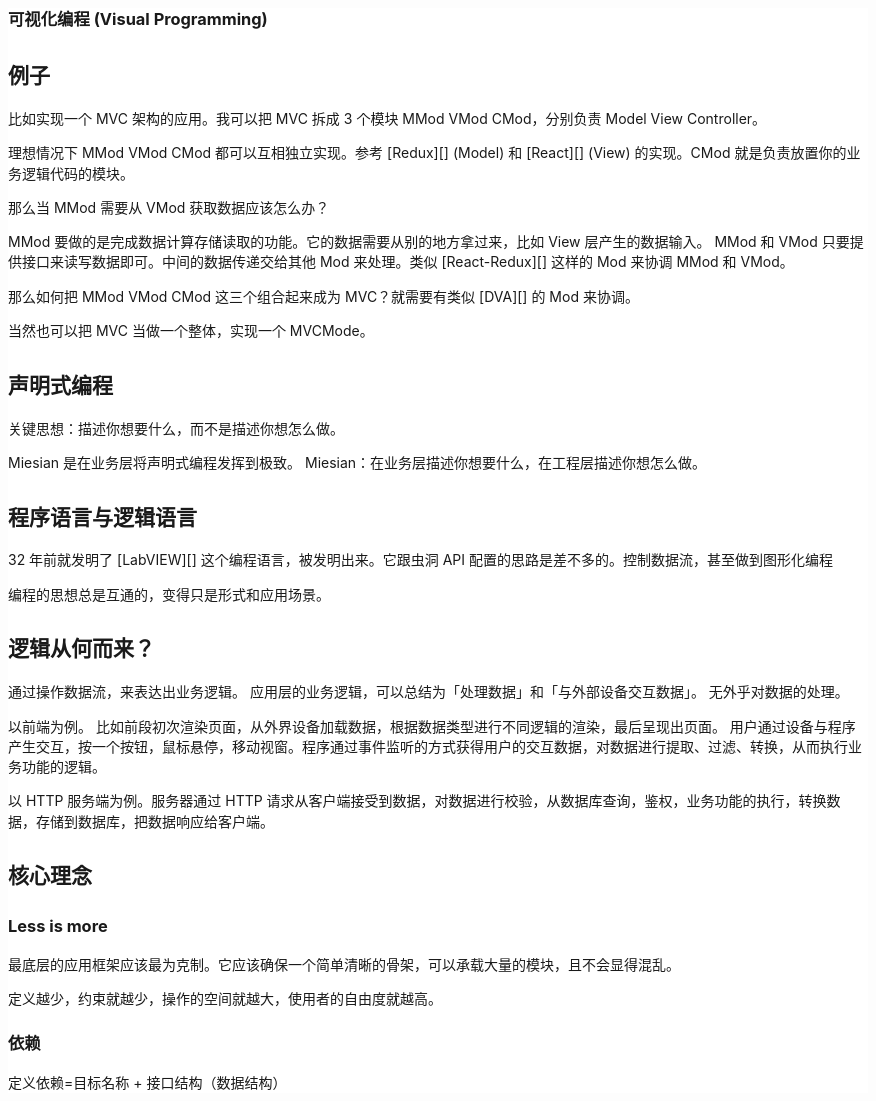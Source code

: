 ### 可视化编程 (Visual Programming)

## 例子

比如实现一个 MVC 架构的应用。我可以把 MVC 拆成 3 个模块 MMod VMod CMod，分别负责 Model View Controller。

理想情况下 MMod VMod CMod 都可以互相独立实现。参考 [Redux][] (Model) 和 [React][] (View) 的实现。CMod 就是负责放置你的业务逻辑代码的模块。

那么当 MMod 需要从 VMod 获取数据应该怎么办？

MMod 要做的是完成数据计算存储读取的功能。它的数据需要从别的地方拿过来，比如 View 层产生的数据输入。
MMod 和 VMod 只要提供接口来读写数据即可。中间的数据传递交给其他 Mod 来处理。类似 [React-Redux][] 这样的 Mod 来协调 MMod 和 VMod。

那么如何把 MMod VMod CMod 这三个组合起来成为 MVC？就需要有类似 [DVA][] 的 Mod 来协调。

当然也可以把 MVC 当做一个整体，实现一个 MVCMode。

## 声明式编程

关键思想：描述你想要什么，而不是描述你想怎么做。

Miesian 是在业务层将声明式编程发挥到极致。
Miesian：在业务层描述你想要什么，在工程层描述你想怎么做。

## 程序语言与逻辑语言

32 年前就发明了 [LabVIEW][] 这个编程语言，被发明出来。它跟虫洞 API 配置的思路是差不多的。控制数据流，甚至做到图形化编程

编程的思想总是互通的，变得只是形式和应用场景。

## 逻辑从何而来？

通过操作数据流，来表达出业务逻辑。
应用层的业务逻辑，可以总结为「处理数据」和「与外部设备交互数据」。
无外乎对数据的处理。

以前端为例。
比如前段初次渲染页面，从外界设备加载数据，根据数据类型进行不同逻辑的渲染，最后呈现出页面。
用户通过设备与程序产生交互，按一个按钮，鼠标悬停，移动视窗。程序通过事件监听的方式获得用户的交互数据，对数据进行提取、过滤、转换，从而执行业务功能的逻辑。

以 HTTP 服务端为例。服务器通过 HTTP 请求从客户端接受到数据，对数据进行校验，从数据库查询，鉴权，业务功能的执行，转换数据，存储到数据库，把数据响应给客户端。

## 核心理念

### Less is more

最底层的应用框架应该最为克制。它应该确保一个简单清晰的骨架，可以承载大量的模块，且不会显得混乱。

定义越少，约束就越少，操作的空间就越大，使用者的自由度就越高。

### 依赖

定义依赖=目标名称 + 接口结构（数据结构）


[^1]: [][R1]
[^2]: [Maintainable Code and the Open-Closed Principle][R2]
[R1]: <url> "备注"
[R2]: https://medium.com/@severinperez/maintainable-code-and-the-open-closed-principle-b088c737262
[B1]: https://www.wikiwand.com/en/Business_logic
[B2]: http://www.jpaulmorrison.com/fbp/
[Spring]: https://spring.io/
[Angular]: https://github.com/angular/angular.js
[Vue]: https://github.com/vuejs/vue
[DVA]: https://github.com/dvajs/dva
[React-Redux]: https://github.com/reactjs/react-redux
[Redux]: https://github.com/reactjs/redux
[React]: https://github.com/facebook/react
[LabVIEW]: http://www.ni.com/getting-started/labview-basics/zhs/